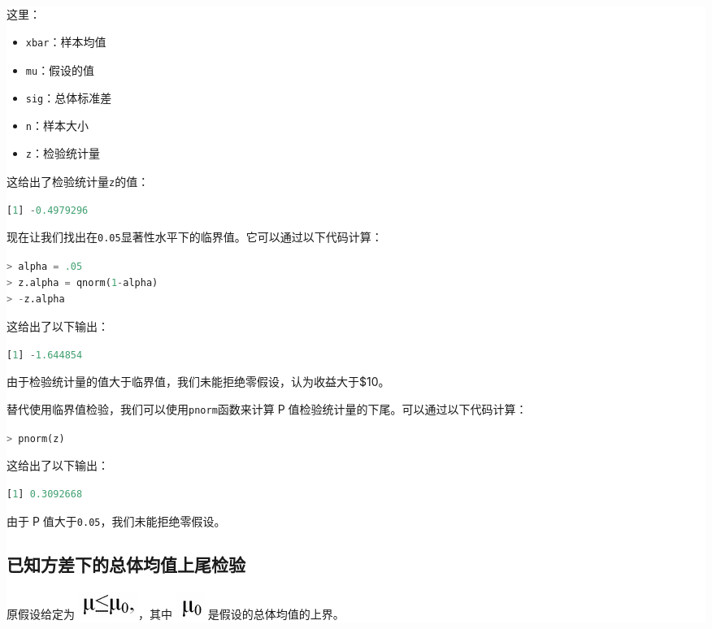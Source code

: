 这里：

+   `xbar`：样本均值

+   `mu`：假设的值

+   `sig`：总体标准差

+   `n`：样本大小

+   `z`：检验统计量

这给出了检验统计量`z`的值：

```py
[1] -0.4979296 

```

现在让我们找出在`0.05`显著性水平下的临界值。它可以通过以下代码计算：

```py
> alpha = .05  
> z.alpha = qnorm(1-alpha)  
> -z.alpha   

```

这给出了以下输出：

```py
[1] -1.644854 

```

由于检验统计量的值大于临界值，我们未能拒绝零假设，认为收益大于$10。

替代使用临界值检验，我们可以使用`pnorm`函数来计算 P 值检验统计量的下尾。可以通过以下代码计算：

```py
> pnorm(z) 

```

这给出了以下输出：

```py
[1] 0.3092668 

```

由于 P 值大于`0.05`，我们未能拒绝零假设。

## 已知方差下的总体均值上尾检验

原假设给定为 ![已知方差的总体均值上尾检验](img/00023.jpeg)，其中 ![已知方差的总体均值上尾检验](img/00022.jpeg) 是假设的总体均值的上界。
